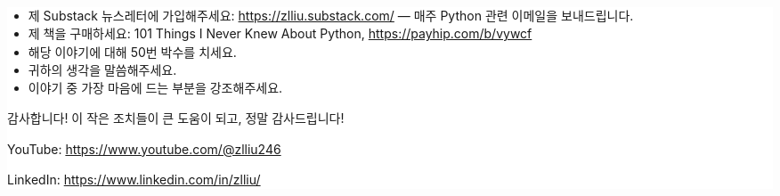 - 제 Substack 뉴스레터에 가입해주세요: https://zlliu.substack.com/ — 매주 Python 관련 이메일을 보내드립니다.
- 제 책을 구매하세요: 101 Things I Never Knew About Python, https://payhip.com/b/vywcf
- 해당 이야기에 대해 50번 박수를 치세요.
- 귀하의 생각을 말씀해주세요.
- 이야기 중 가장 마음에 드는 부분을 강조해주세요.

감사합니다! 이 작은 조치들이 큰 도움이 되고, 정말 감사드립니다!

YouTube: https://www.youtube.com/@zlliu246

LinkedIn: https://www.linkedin.com/in/zlliu/